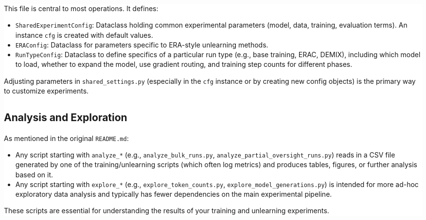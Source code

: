This file is central to most operations. It defines:
*   `SharedExperimentConfig`: Dataclass holding common experimental parameters (model, data, training, evaluation terms). An instance `cfg` is created with default values.
*   `ERAConfig`: Dataclass for parameters specific to ERA-style unlearning methods.
*   `RunTypeConfig`: Dataclass to define specifics of a particular run type (e.g., base training, ERAC, DEMIX), including which model to load, whether to expand the model, use gradient routing, and training step counts for different phases.

Adjusting parameters in `shared_settings.py` (especially in the `cfg` instance or by creating new config objects) is the primary way to customize experiments.

## Analysis and Exploration

As mentioned in the original `README.md`:
*   Any script starting with `analyze_*` (e.g., `analyze_bulk_runs.py`, `analyze_partial_oversight_runs.py`) reads in a CSV file generated by one of the training/unlearning scripts (which often log metrics) and produces tables, figures, or further analysis based on it.
*   Any script starting with `explore_*` (e.g., `explore_token_counts.py`, `explore_model_generations.py`) is intended for more ad-hoc exploratory data analysis and typically has fewer dependencies on the main experimental pipeline.

These scripts are essential for understanding the results of your training and unlearning experiments. 